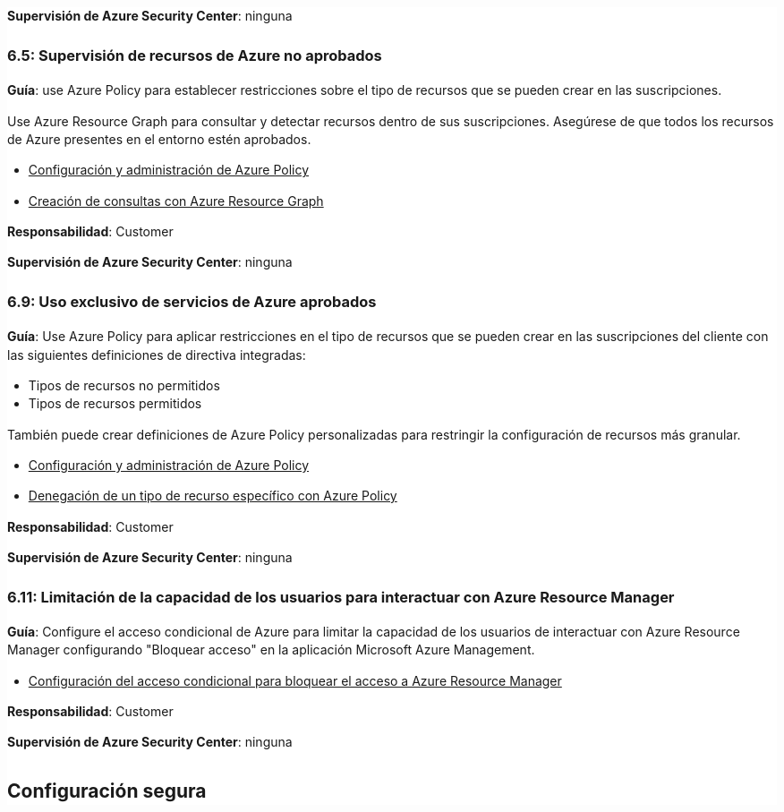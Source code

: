 **Supervisión de Azure Security Center**: ninguna

### <a name="65-monitor-for-unapproved-azure-resources"></a>6.5: Supervisión de recursos de Azure no aprobados

**Guía**: use Azure Policy para establecer restricciones sobre el tipo de recursos que se pueden crear en las suscripciones.

Use Azure Resource Graph para consultar y detectar recursos dentro de sus suscripciones.  Asegúrese de que todos los recursos de Azure presentes en el entorno estén aprobados.

- [Configuración y administración de Azure Policy](../governance/policy/tutorials/create-and-manage.md)

- [Creación de consultas con Azure Resource Graph](../governance/resource-graph/first-query-portal.md)

**Responsabilidad**: Customer

**Supervisión de Azure Security Center**: ninguna

### <a name="69-use-only-approved-azure-services"></a>6.9: Uso exclusivo de servicios de Azure aprobados

**Guía**: Use Azure Policy para aplicar restricciones en el tipo de recursos que se pueden crear en las suscripciones del cliente con las siguientes definiciones de directiva integradas:
- Tipos de recursos no permitidos
- Tipos de recursos permitidos

También puede crear definiciones de Azure Policy personalizadas para restringir la configuración de recursos más granular.

- [Configuración y administración de Azure Policy](../governance/policy/tutorials/create-and-manage.md)

- [Denegación de un tipo de recurso específico con Azure Policy](https://docs.microsoft.com/azure/governance/policy/samples/built-in-policies#general)

**Responsabilidad**: Customer

**Supervisión de Azure Security Center**: ninguna

### <a name="611-limit-users-ability-to-interact-with-azure-resource-manager"></a>6.11: Limitación de la capacidad de los usuarios para interactuar con Azure Resource Manager

**Guía**: Configure el acceso condicional de Azure para limitar la capacidad de los usuarios de interactuar con Azure Resource Manager configurando "Bloquear acceso" en la aplicación Microsoft Azure Management.

- [Configuración del acceso condicional para bloquear el acceso a Azure Resource Manager](../role-based-access-control/conditional-access-azure-management.md)

**Responsabilidad**: Customer

**Supervisión de Azure Security Center**: ninguna

## <a name="secure-configuration"></a>Configuración segura
